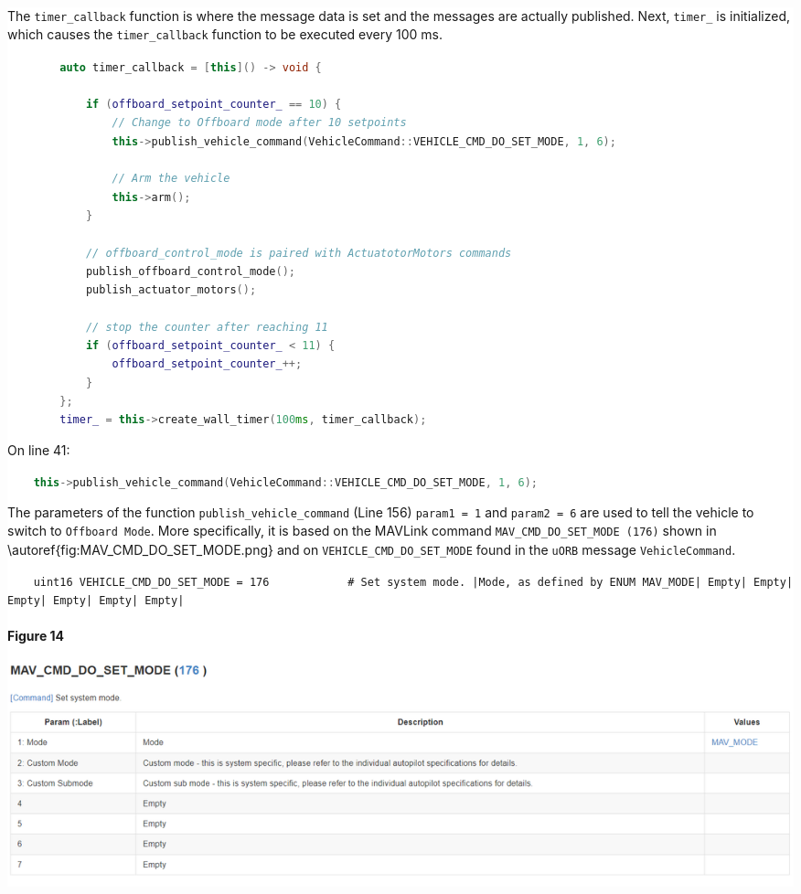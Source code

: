 
The `timer_callback` function is where the message data is set and the messages are actually published.
Next, `timer_` is initialized, which causes the `timer_callback` function to be executed every 100 ms.
 
```cpp
		auto timer_callback = [this]() -> void {

			if (offboard_setpoint_counter_ == 10) {
				// Change to Offboard mode after 10 setpoints
				this->publish_vehicle_command(VehicleCommand::VEHICLE_CMD_DO_SET_MODE, 1, 6);

				// Arm the vehicle
				this->arm();
			}

			// offboard_control_mode is paired with ActuatotorMotors commands
			publish_offboard_control_mode();
			publish_actuator_motors();

			// stop the counter after reaching 11
			if (offboard_setpoint_counter_ < 11) {
				offboard_setpoint_counter_++;
			}
		};
        timer_ = this->create_wall_timer(100ms, timer_callback);
```

On line 41:

```cpp
    this->publish_vehicle_command(VehicleCommand::VEHICLE_CMD_DO_SET_MODE, 1, 6);
```

The parameters of the function `publish_vehicle_command` (Line 156) `param1 = 1` and `param2 = 6` are used to tell the vehicle to switch to `Offboard Mode`. More specifically, it is based on the MAVLink command `MAV_CMD_DO_SET_MODE (176)` shown in \autoref{fig:MAV_CMD_DO_SET_MODE.png} and on `VEHICLE_CMD_DO_SET_MODE` found in the `uORB` message `VehicleCommand`.

```
    uint16 VEHICLE_CMD_DO_SET_MODE = 176			# Set system mode. |Mode, as defined by ENUM MAV_MODE| Empty| Empty| Empty| Empty| Empty| Empty|
```

#### Figure 14
![MAV_CMD_DO_SET_MODE](images/MAV_CMD_DO_SET_MODE.png)
